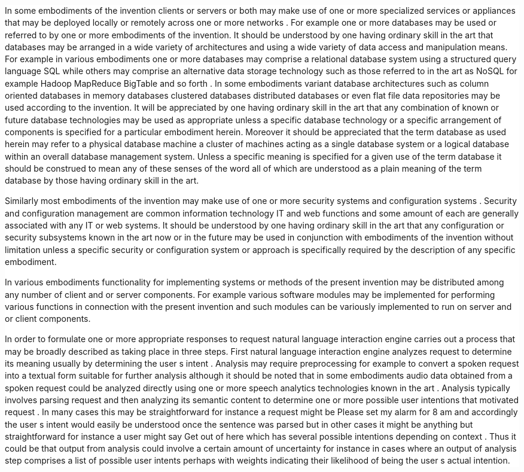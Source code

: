 In some embodiments of the invention clients or servers or both may make use of one or more specialized services or appliances that may be deployed locally or remotely across one or more networks . For example one or more databases may be used or referred to by one or more embodiments of the invention. It should be understood by one having ordinary skill in the art that databases may be arranged in a wide variety of architectures and using a wide variety of data access and manipulation means. For example in various embodiments one or more databases may comprise a relational database system using a structured query language SQL while others may comprise an alternative data storage technology such as those referred to in the art as NoSQL for example Hadoop MapReduce BigTable and so forth . In some embodiments variant database architectures such as column oriented databases in memory databases clustered databases distributed databases or even flat file data repositories may be used according to the invention. It will be appreciated by one having ordinary skill in the art that any combination of known or future database technologies may be used as appropriate unless a specific database technology or a specific arrangement of components is specified for a particular embodiment herein. Moreover it should be appreciated that the term database as used herein may refer to a physical database machine a cluster of machines acting as a single database system or a logical database within an overall database management system. Unless a specific meaning is specified for a given use of the term database it should be construed to mean any of these senses of the word all of which are understood as a plain meaning of the term database by those having ordinary skill in the art.

Similarly most embodiments of the invention may make use of one or more security systems and configuration systems . Security and configuration management are common information technology IT and web functions and some amount of each are generally associated with any IT or web systems. It should be understood by one having ordinary skill in the art that any configuration or security subsystems known in the art now or in the future may be used in conjunction with embodiments of the invention without limitation unless a specific security or configuration system or approach is specifically required by the description of any specific embodiment.

In various embodiments functionality for implementing systems or methods of the present invention may be distributed among any number of client and or server components. For example various software modules may be implemented for performing various functions in connection with the present invention and such modules can be variously implemented to run on server and or client components.

In order to formulate one or more appropriate responses to request natural language interaction engine carries out a process that may be broadly described as taking place in three steps. First natural language interaction engine analyzes request to determine its meaning usually by determining the user s intent . Analysis may require preprocessing for example to convert a spoken request into a textual form suitable for further analysis although it should be noted that in some embodiments audio data obtained from a spoken request could be analyzed directly using one or more speech analytics technologies known in the art . Analysis typically involves parsing request and then analyzing its semantic content to determine one or more possible user intentions that motivated request . In many cases this may be straightforward for instance a request might be Please set my alarm for 8 am and accordingly the user s intent would easily be understood once the sentence was parsed but in other cases it might be anything but straightforward for instance a user might say Get out of here which has several possible intentions depending on context . Thus it could be that output from analysis could involve a certain amount of uncertainty for instance in cases where an output of analysis step comprises a list of possible user intents perhaps with weights indicating their likelihood of being the user s actual intention.
